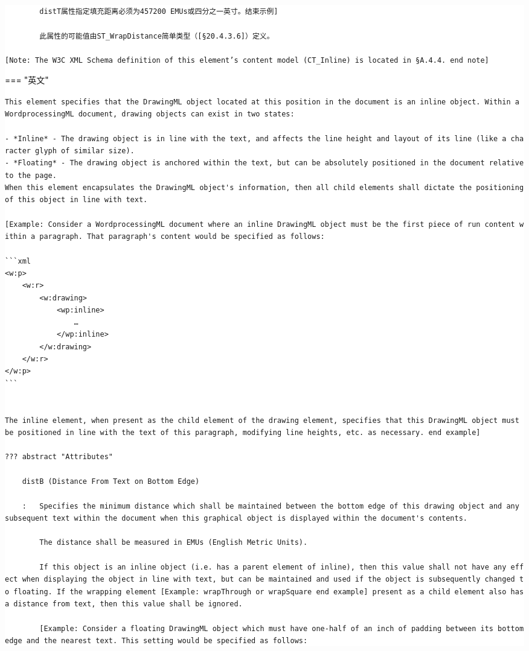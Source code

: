             distT属性指定填充距离必须为457200 EMUs或四分之一英寸。结束示例]
            
            此属性的可能值由ST_WrapDistance简单类型（[§20.4.3.6]）定义。
    
    [Note: The W3C XML Schema definition of this element’s content model (CT_Inline) is located in §A.4.4. end note]

=== "英文"
    
    This element specifies that the DrawingML object located at this position in the document is an inline object. Within a WordprocessingML document, drawing objects can exist in two states:
    
    - *Inline* - The drawing object is in line with the text, and affects the line height and layout of its line (like a character glyph of similar size).
    - *Floating* - The drawing object is anchored within the text, but can be absolutely positioned in the document relative to the page.
    When this element encapsulates the DrawingML object's information, then all child elements shall dictate the positioning of this object in line with text.
    
    [Example: Consider a WordprocessingML document where an inline DrawingML object must be the first piece of run content within a paragraph. That paragraph's content would be specified as follows:
    
    ```xml
    <w:p>
        <w:r>
            <w:drawing>
                <wp:inline>
                    …
                </wp:inline>
            </w:drawing>
        </w:r>
    </w:p>
    ```
    
    
    The inline element, when present as the child element of the drawing element, specifies that this DrawingML object must be positioned in line with the text of this paragraph, modifying line heights, etc. as necessary. end example]
    
    ??? abstract "Attributes"
    
        distB (Distance From Text on Bottom Edge)
    
        :   Specifies the minimum distance which shall be maintained between the bottom edge of this drawing object and any subsequent text within the document when this graphical object is displayed within the document's contents.
    
            The distance shall be measured in EMUs (English Metric Units).
        
            If this object is an inline object (i.e. has a parent element of inline), then this value shall not have any effect when displaying the object in line with text, but can be maintained and used if the object is subsequently changed to floating. If the wrapping element [Example: wrapThrough or wrapSquare end example] present as a child element also has a distance from text, then this value shall be ignored.
            
            [Example: Consider a floating DrawingML object which must have one-half of an inch of padding between its bottom edge and the nearest text. This setting would be specified as follows:
            